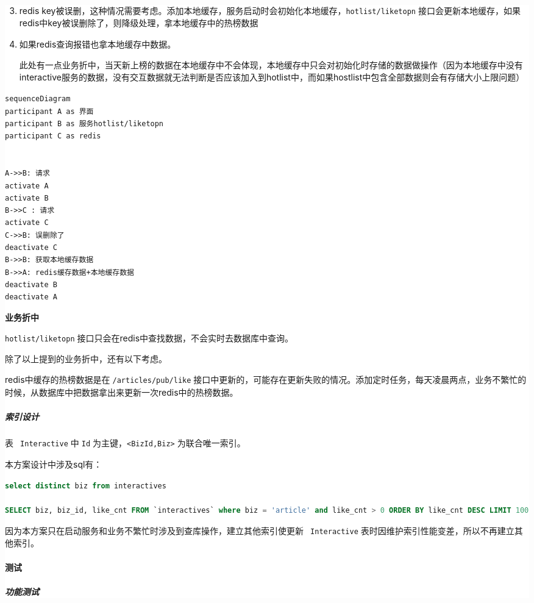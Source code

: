 3. redis key被误删，这种情况需要考虑。添加本地缓存，服务启动时会初始化本地缓存，`hotlist/liketopn` 接口会更新本地缓存，如果redis中key被误删除了，则降级处理，拿本地缓存中的热榜数据

4. 如果redis查询报错也拿本地缓存中数据。

   此处有一点业务折中，当天新上榜的数据在本地缓存中不会体现，本地缓存中只会对初始化时存储的数据做操作（因为本地缓存中没有interactive服务的数据，没有交互数据就无法判断是否应该加入到hotlist中，而如果hostlist中包含全部数据则会有存储大小上限问题）

```mermaid
sequenceDiagram
participant A as 界面
participant B as 服务hotlist/liketopn
participant C as redis


A->>B: 请求
activate A
activate B
B->>C : 请求
activate C
C->>B: 误删除了
deactivate C
B->>B: 获取本地缓存数据
B->>A: redis缓存数据+本地缓存数据
deactivate B
deactivate A
```



**业务折中**

`hotlist/liketopn` 接口只会在redis中查找数据，不会实时去数据库中查询。

除了以上提到的业务折中，还有以下考虑。

redis中缓存的热榜数据是在 `/articles/pub/like` 接口中更新的，可能存在更新失败的情况。添加定时任务，每天凌晨两点，业务不繁忙的时候，从数据库中把数据拿出来更新一次redis中的热榜数据。



##### 索引设计

表 ` Interactive` 中 `Id` 为主键，`<BizId,Biz>` 为联合唯一索引。

本方案设计中涉及sql有：

```sql
select distinct biz from interactives

SELECT biz, biz_id, like_cnt FROM `interactives` where biz = 'article' and like_cnt > 0 ORDER BY like_cnt DESC LIMIT 100
```

因为本方案只在启动服务和业务不繁忙时涉及到查库操作，建立其他索引使更新 ` Interactive` 表时因维护索引性能变差，所以不再建立其他索引。

#### 测试

##### 功能测试
